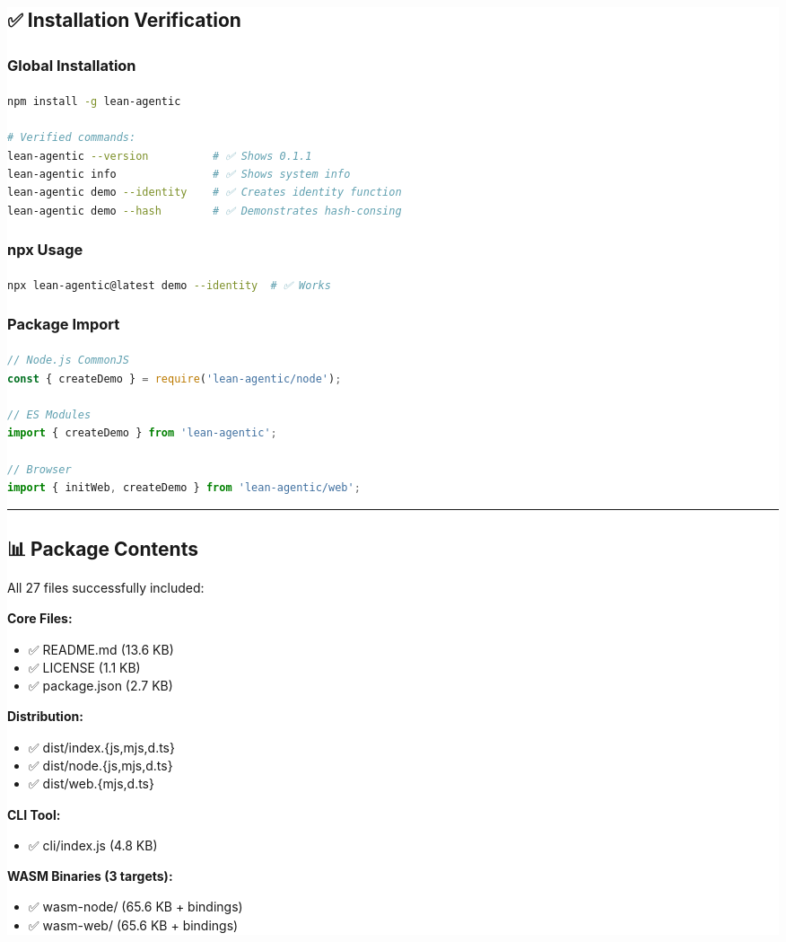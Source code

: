 
## ✅ Installation Verification

### Global Installation
```bash
npm install -g lean-agentic

# Verified commands:
lean-agentic --version          # ✅ Shows 0.1.1
lean-agentic info               # ✅ Shows system info
lean-agentic demo --identity    # ✅ Creates identity function
lean-agentic demo --hash        # ✅ Demonstrates hash-consing
```

### npx Usage
```bash
npx lean-agentic@latest demo --identity  # ✅ Works
```

### Package Import
```javascript
// Node.js CommonJS
const { createDemo } = require('lean-agentic/node');

// ES Modules
import { createDemo } from 'lean-agentic';

// Browser
import { initWeb, createDemo } from 'lean-agentic/web';
```

---

## 📊 Package Contents

All 27 files successfully included:

**Core Files:**
- ✅ README.md (13.6 KB)
- ✅ LICENSE (1.1 KB)
- ✅ package.json (2.7 KB)

**Distribution:**
- ✅ dist/index.{js,mjs,d.ts}
- ✅ dist/node.{js,mjs,d.ts}
- ✅ dist/web.{mjs,d.ts}

**CLI Tool:**
- ✅ cli/index.js (4.8 KB)

**WASM Binaries (3 targets):**
- ✅ wasm-node/ (65.6 KB + bindings)
- ✅ wasm-web/ (65.6 KB + bindings)
